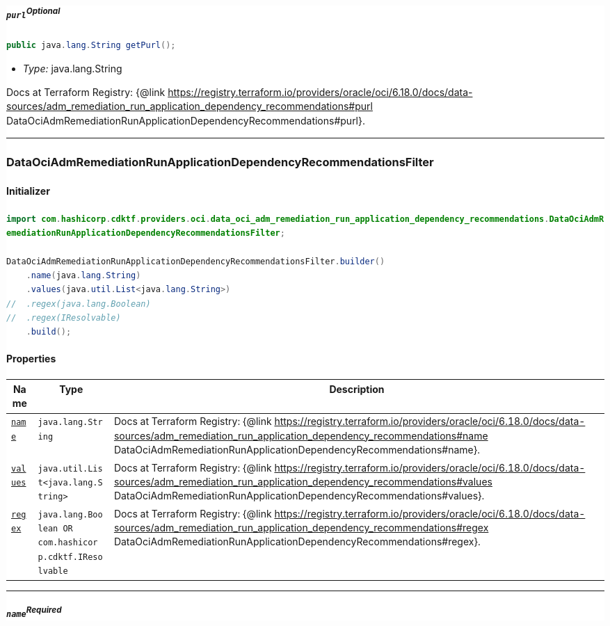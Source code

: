 
##### `purl`<sup>Optional</sup> <a name="purl" id="rhizo-co-terraform-provider-oci.dataOciAdmRemediationRunApplicationDependencyRecommendations.DataOciAdmRemediationRunApplicationDependencyRecommendationsConfig.property.purl"></a>

```java
public java.lang.String getPurl();
```

- *Type:* java.lang.String

Docs at Terraform Registry: {@link https://registry.terraform.io/providers/oracle/oci/6.18.0/docs/data-sources/adm_remediation_run_application_dependency_recommendations#purl DataOciAdmRemediationRunApplicationDependencyRecommendations#purl}.

---

### DataOciAdmRemediationRunApplicationDependencyRecommendationsFilter <a name="DataOciAdmRemediationRunApplicationDependencyRecommendationsFilter" id="rhizo-co-terraform-provider-oci.dataOciAdmRemediationRunApplicationDependencyRecommendations.DataOciAdmRemediationRunApplicationDependencyRecommendationsFilter"></a>

#### Initializer <a name="Initializer" id="rhizo-co-terraform-provider-oci.dataOciAdmRemediationRunApplicationDependencyRecommendations.DataOciAdmRemediationRunApplicationDependencyRecommendationsFilter.Initializer"></a>

```java
import com.hashicorp.cdktf.providers.oci.data_oci_adm_remediation_run_application_dependency_recommendations.DataOciAdmRemediationRunApplicationDependencyRecommendationsFilter;

DataOciAdmRemediationRunApplicationDependencyRecommendationsFilter.builder()
    .name(java.lang.String)
    .values(java.util.List<java.lang.String>)
//  .regex(java.lang.Boolean)
//  .regex(IResolvable)
    .build();
```

#### Properties <a name="Properties" id="Properties"></a>

| **Name** | **Type** | **Description** |
| --- | --- | --- |
| <code><a href="#rhizo-co-terraform-provider-oci.dataOciAdmRemediationRunApplicationDependencyRecommendations.DataOciAdmRemediationRunApplicationDependencyRecommendationsFilter.property.name">name</a></code> | <code>java.lang.String</code> | Docs at Terraform Registry: {@link https://registry.terraform.io/providers/oracle/oci/6.18.0/docs/data-sources/adm_remediation_run_application_dependency_recommendations#name DataOciAdmRemediationRunApplicationDependencyRecommendations#name}. |
| <code><a href="#rhizo-co-terraform-provider-oci.dataOciAdmRemediationRunApplicationDependencyRecommendations.DataOciAdmRemediationRunApplicationDependencyRecommendationsFilter.property.values">values</a></code> | <code>java.util.List<java.lang.String></code> | Docs at Terraform Registry: {@link https://registry.terraform.io/providers/oracle/oci/6.18.0/docs/data-sources/adm_remediation_run_application_dependency_recommendations#values DataOciAdmRemediationRunApplicationDependencyRecommendations#values}. |
| <code><a href="#rhizo-co-terraform-provider-oci.dataOciAdmRemediationRunApplicationDependencyRecommendations.DataOciAdmRemediationRunApplicationDependencyRecommendationsFilter.property.regex">regex</a></code> | <code>java.lang.Boolean OR com.hashicorp.cdktf.IResolvable</code> | Docs at Terraform Registry: {@link https://registry.terraform.io/providers/oracle/oci/6.18.0/docs/data-sources/adm_remediation_run_application_dependency_recommendations#regex DataOciAdmRemediationRunApplicationDependencyRecommendations#regex}. |

---

##### `name`<sup>Required</sup> <a name="name" id="rhizo-co-terraform-provider-oci.dataOciAdmRemediationRunApplicationDependencyRecommendations.DataOciAdmRemediationRunApplicationDependencyRecommendationsFilter.property.name"></a>
